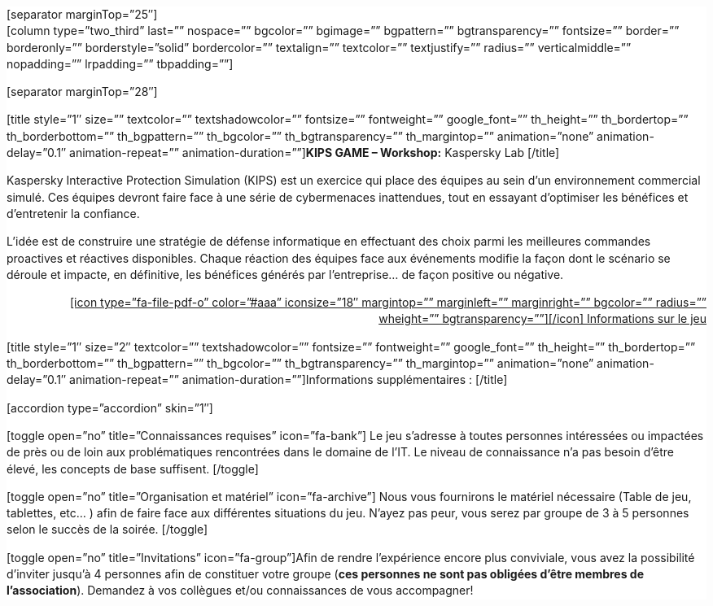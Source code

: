 [separator marginTop=&#8221;25&#8243;]  
[column type=&#8221;two_third&#8221; last=&#8221;&#8221; nospace=&#8221;&#8221; bgcolor=&#8221;&#8221; bgimage=&#8221;&#8221; bgpattern=&#8221;&#8221; bgtransparency=&#8221;&#8221; fontsize=&#8221;&#8221; border=&#8221;&#8221; borderonly=&#8221;&#8221; borderstyle=&#8221;solid&#8221; bordercolor=&#8221;&#8221; textalign=&#8221;&#8221; textcolor=&#8221;&#8221; textjustify=&#8221;&#8221; radius=&#8221;&#8221; verticalmiddle=&#8221;&#8221; nopadding=&#8221;&#8221; lrpadding=&#8221;&#8221; tbpadding=&#8221;&#8221;]

[separator marginTop=&#8221;28&#8243;]

[title style=&#8221;1&#8243; size=&#8221;&#8221; textcolor=&#8221;&#8221; textshadowcolor=&#8221;&#8221; fontsize=&#8221;&#8221; fontweight=&#8221;&#8221; google\_font=&#8221;&#8221; th\_height=&#8221;&#8221; th\_bordertop=&#8221;&#8221; th\_borderbottom=&#8221;&#8221; th\_bgpattern=&#8221;&#8221; th\_bgcolor=&#8221;&#8221; th\_bgtransparency=&#8221;&#8221; th\_margintop=&#8221;&#8221; animation=&#8221;none&#8221; animation-delay=&#8221;0.1&#8243; animation-repeat=&#8221;&#8221; animation-duration=&#8221;&#8221;]**KIPS GAME &#8211; Workshop:** Kaspersky Lab [/title]

Kaspersky Interactive Protection Simulation (KIPS) est un exercice qui place des équipes au sein d&#8217;un environnement commercial simulé. Ces équipes devront faire face à une série de cybermenaces inattendues, tout en essayant d&#8217;optimiser les bénéfices et d&#8217;entretenir la confiance.

L&#8217;idée est de construire une stratégie de défense informatique en effectuant des choix parmi les meilleures commandes proactives et réactives disponibles. Chaque réaction des équipes face aux événements modifie la façon dont le scénario se déroule et impacte, en définitive, les bénéfices générés par l&#8217;entreprise… de façon positive ou négative.

<p style="text-align: right;">
  <a href="https://media.kaspersky.com/fr/Kaspersky-Interactive-Protection-Simulation.pdf" target="_blank" rel="noopener">[icon type=&#8221;fa-file-pdf-o&#8221; color=&#8221;#aaa&#8221; iconsize=&#8221;18&#8243; margintop=&#8221;&#8221; marginleft=&#8221;&#8221; marginright=&#8221;&#8221; bgcolor=&#8221;&#8221; radius=&#8221;&#8221; wheight=&#8221;&#8221; bgtransparency=&#8221;&#8221;][/icon] Informations sur le jeu</a>
</p>

[title style=&#8221;1&#8243; size=&#8221;2&#8243; textcolor=&#8221;&#8221; textshadowcolor=&#8221;&#8221; fontsize=&#8221;&#8221; fontweight=&#8221;&#8221; google\_font=&#8221;&#8221; th\_height=&#8221;&#8221; th\_bordertop=&#8221;&#8221; th\_borderbottom=&#8221;&#8221; th\_bgpattern=&#8221;&#8221; th\_bgcolor=&#8221;&#8221; th\_bgtransparency=&#8221;&#8221; th\_margintop=&#8221;&#8221; animation=&#8221;none&#8221; animation-delay=&#8221;0.1&#8243; animation-repeat=&#8221;&#8221; animation-duration=&#8221;&#8221;]Informations supplémentaires : [/title]

[accordion type=&#8221;accordion&#8221; skin=&#8221;1&#8243;]

[toggle open=&#8221;no&#8221; title=&#8221;Connaissances requises&#8221; icon=&#8221;fa-bank&#8221;] Le jeu s’adresse à toutes personnes intéressées ou impactées de près ou de loin aux problématiques rencontrées dans le domaine de l&#8217;IT. Le niveau de connaissance n’a pas besoin d’être élevé, les concepts de base suffisent. [/toggle]

[toggle open=&#8221;no&#8221; title=&#8221;Organisation et matériel&#8221; icon=&#8221;fa-archive&#8221;] Nous vous fournirons le matériel nécessaire (Table de jeu, tablettes, etc… ) afin de faire face aux différentes situations du jeu. N’ayez pas peur, vous serez par groupe de 3 à 5 personnes selon le succès de la soirée. [/toggle]

[toggle open=&#8221;no&#8221; title=&#8221;Invitations&#8221; icon=&#8221;fa-group&#8221;]Afin de rendre l’expérience encore plus conviviale, vous avez la possibilité d’inviter jusqu’à 4 personnes afin de constituer votre groupe (**ces personnes ne sont pas obligées d’être membres de l’association**). Demandez à vos collègues et/ou connaissances de vous accompagner!
